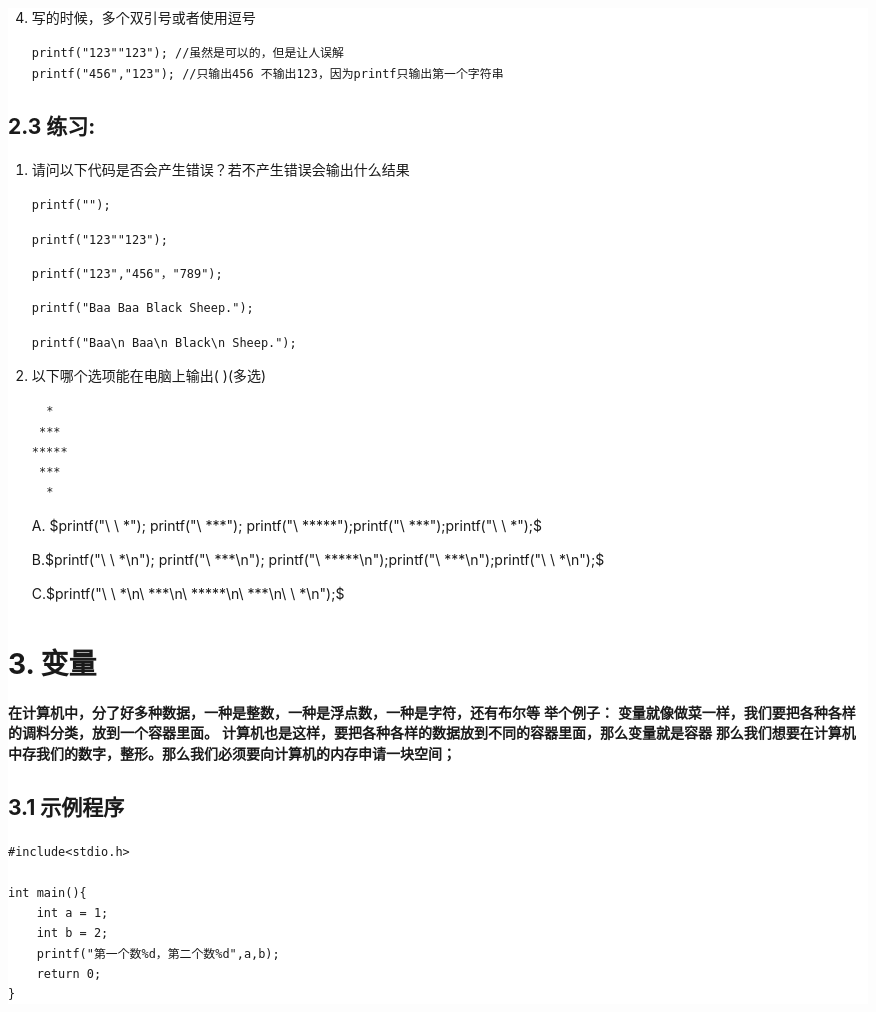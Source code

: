 4. 写的时候，多个双引号或者使用逗号

   ```
   printf("123""123"); //虽然是可以的，但是让人误解
   printf("456","123"); //只输出456 不输出123，因为printf只输出第一个字符串
   ```

## 2.3 练习:

1. 请问以下代码是否会产生错误？若不产生错误会输出什么结果

   ```
   printf("");
   ```

   ```
   printf("123""123");
   ```

   ```
   printf("123","456"，"789");
   ```

   ```
   printf("Baa Baa Black Sheep.");
   ```

   ```
   printf("Baa\n Baa\n Black\n Sheep.");
   ```

2. 以下哪个选项能在电脑上输出( )(多选)

   ```
     *
    ***
   *****
    ***
     *
   ```

   A. $printf("\ \ *"); printf("\ ***"); printf("\ *****");printf("\ ***");printf("\ \ *");$

   B.$printf("\ \ *\n"); printf("\ ***\n"); printf("\ *****\n");printf("\ ***\n");printf("\ \ *\n");$

   C.$printf("\ \ *\n\ ***\n\ *****\n\ ***\n\ \ *\n");$

# 3. 变量

**在计算机中，分了好多种数据，一种是整数，一种是浮点数，一种是字符，还有布尔等**
**举个例子：**
**变量就像做菜一样，我们要把各种各样的调料分类，放到一个容器里面。**
**计算机也是这样，要把各种各样的数据放到不同的容器里面，那么变量就是容器**
**那么我们想要在计算机中存我们的数字，整形。那么我们必须要向计算机的内存申请一块空间；**

## 3.1 示例程序

```
#include<stdio.h>

int main(){
	int a = 1;
	int b = 2;
	printf("第一个数%d，第二个数%d",a,b);
	return 0;
}
```
